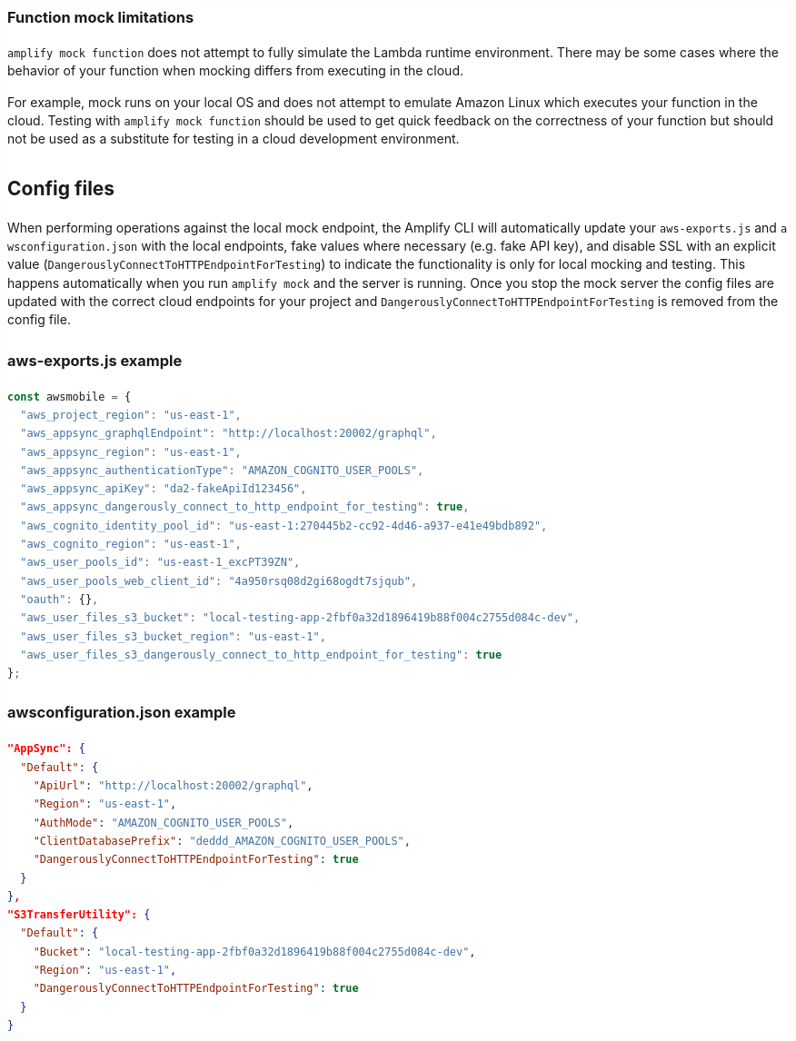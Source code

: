 ### Function mock limitations

`amplify mock function` does not attempt to fully simulate the Lambda runtime environment. There may be some cases where the behavior of your function when mocking differs from executing in the cloud.

For example, mock runs on your local OS and does not attempt to emulate Amazon Linux which executes your function in the cloud. Testing with `amplify mock function` should be used to get quick feedback on the correctness of your function but should not be used as a substitute for testing in a cloud development environment.

## Config files

When performing operations against the local mock endpoint, the Amplify CLI will automatically update your `aws-exports.js` and `awsconfiguration.json` with the local endpoints, fake values where necessary (e.g. fake API key), and disable SSL with an explicit value (`DangerouslyConnectToHTTPEndpointForTesting`) to indicate the functionality is only for local mocking and testing. This happens automatically when you run `amplify mock` and the server is running. Once you stop the mock server the config files are updated with the correct cloud endpoints for your project and `DangerouslyConnectToHTTPEndpointForTesting` is removed from the config file.

### aws-exports.js example

```js
const awsmobile = {
  "aws_project_region": "us-east-1",
  "aws_appsync_graphqlEndpoint": "http://localhost:20002/graphql",
  "aws_appsync_region": "us-east-1",
  "aws_appsync_authenticationType": "AMAZON_COGNITO_USER_POOLS",
  "aws_appsync_apiKey": "da2-fakeApiId123456",
  "aws_appsync_dangerously_connect_to_http_endpoint_for_testing": true,
  "aws_cognito_identity_pool_id": "us-east-1:270445b2-cc92-4d46-a937-e41e49bdb892",
  "aws_cognito_region": "us-east-1",
  "aws_user_pools_id": "us-east-1_excPT39ZN",
  "aws_user_pools_web_client_id": "4a950rsq08d2gi68ogdt7sjqub",
  "oauth": {},
  "aws_user_files_s3_bucket": "local-testing-app-2fbf0a32d1896419b88f004c2755d084c-dev",
  "aws_user_files_s3_bucket_region": "us-east-1",
  "aws_user_files_s3_dangerously_connect_to_http_endpoint_for_testing": true
};
```

### awsconfiguration.json example

```json
"AppSync": {
  "Default": {
    "ApiUrl": "http://localhost:20002/graphql",
    "Region": "us-east-1",
    "AuthMode": "AMAZON_COGNITO_USER_POOLS",
    "ClientDatabasePrefix": "deddd_AMAZON_COGNITO_USER_POOLS",
    "DangerouslyConnectToHTTPEndpointForTesting": true
  }
},
"S3TransferUtility": {
  "Default": {
    "Bucket": "local-testing-app-2fbf0a32d1896419b88f004c2755d084c-dev",
    "Region": "us-east-1",
    "DangerouslyConnectToHTTPEndpointForTesting": true
  }
}
```
